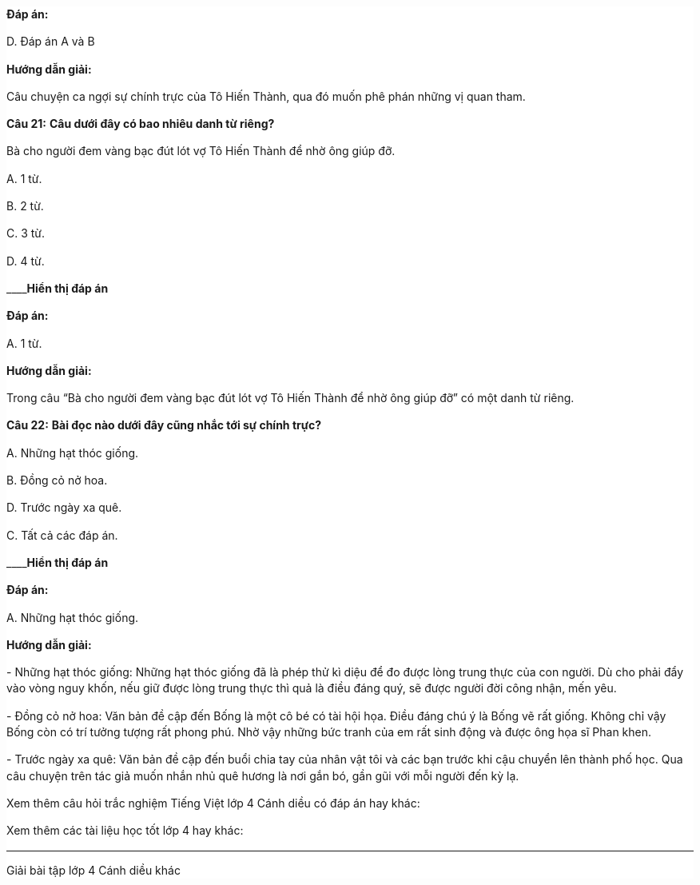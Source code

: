 **Đáp án:**

D. Đáp án A và B

**Hướng dẫn giải:**

Câu chuyện ca ngợi sự chính trực của Tô Hiến Thành, qua đó muốn phê phán những vị quan tham. 

**Câu 21:** **Câu dưới đây có bao nhiêu danh từ riêng?**

Bà cho người đem vàng bạc đút lót vợ Tô Hiến Thành để nhờ ông giúp đỡ.

A. 1 từ.

B. 2 từ.

C. 3 từ.

D. 4 từ.

____**Hiển thị đáp án**

**Đáp án:**

A. 1 từ.

**Hướng dẫn giải:**

Trong câu “Bà cho người đem vàng bạc đút lót vợ Tô Hiến Thành để nhờ ông giúp đỡ” có một danh từ riêng. 

**Câu 22:** **Bài đọc nào dưới đây cũng nhắc tới sự chính trực?**

A. Những hạt thóc giống.

B. Đồng cỏ nở hoa.

D. Trước ngày xa quê. 

C. Tất cả các đáp án.

____**Hiển thị đáp án**

**Đáp án:**

A. Những hạt thóc giống.

**Hướng dẫn giải:**

\- Những hạt thóc giống: Những hạt thóc giống đã là phép thử kì diệu để đo được lòng trung thực của con người. Dù cho phải đẩy vào vòng nguy khốn, nếu giữ được lòng trung thực thì quả là điều đáng quý, sẽ được người đời công nhận, mến yêu.

\- Đồng cỏ nở hoa: Văn bản đề cập đến Bống là một cô bé có tài hội họa. Điều đáng chú ý là Bống vẽ rất giống. Không chỉ vậy Bống còn có trí tưởng tượng rất phong phú. Nhờ vậy những bức tranh của em rất sinh động và được ông họa sĩ Phan khen.

\- Trước ngày xa quê: Văn bản đề cập đến buổi chia tay của nhân vật tôi và các bạn trước khi cậu chuyển lên thành phố học. Qua câu chuyện trên tác giả muốn nhắn nhủ quê hương là nơi gắn bó, gần gũi với mỗi người đến kỳ lạ.

Xem thêm câu hỏi trắc nghiệm Tiếng Việt lớp 4 Cánh diều có đáp án hay khác:

Xem thêm các tài liệu học tốt lớp 4 hay khác:

* * *

Giải bài tập lớp 4 Cánh diều khác
